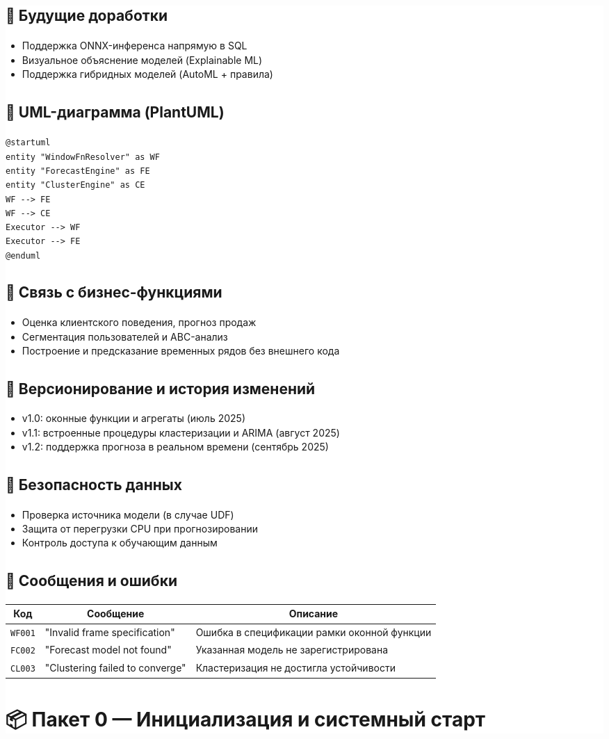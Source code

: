 ## 🧩 Будущие доработки

* Поддержка ONNX-инференса напрямую в SQL
* Визуальное объяснение моделей (Explainable ML)
* Поддержка гибридных моделей (AutoML + правила)

## 📐 UML-диаграмма (PlantUML)

```plantuml
@startuml
entity "WindowFnResolver" as WF
entity "ForecastEngine" as FE
entity "ClusterEngine" as CE
WF --> FE
WF --> CE
Executor --> WF
Executor --> FE
@enduml
```

## 🏢 Связь с бизнес-функциями

* Оценка клиентского поведения, прогноз продаж
* Сегментация пользователей и ABC-анализ
* Построение и предсказание временных рядов без внешнего кода

## 📜 Версионирование и история изменений

* v1.0: оконные функции и агрегаты (июль 2025)
* v1.1: встроенные процедуры кластеризации и ARIMA (август 2025)
* v1.2: поддержка прогноза в реальном времени (сентябрь 2025)

## 🔐 Безопасность данных

* Проверка источника модели (в случае UDF)
* Защита от перегрузки CPU при прогнозировании
* Контроль доступа к обучающим данным

## 📢 Сообщения и ошибки

| Код     | Сообщение                       | Описание                                    |
| ------- | ------------------------------- | ------------------------------------------- |
| `WF001` | "Invalid frame specification"   | Ошибка в спецификации рамки оконной функции |
| `FC002` | "Forecast model not found"      | Указанная модель не зарегистрирована        |
| `CL003` | "Clustering failed to converge" | Кластеризация не достигла устойчивости      |

# 📦 Пакет 0 — Инициализация и системный старт
